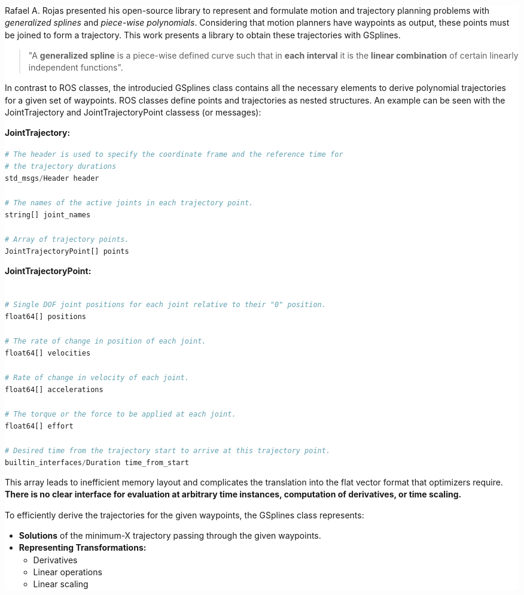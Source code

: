 Rafael A. Rojas presented his open-source library to represent and formulate motion and trajectory planning problems with *generalized splines* and *piece-wise polynomials*.
Considering that motion planners have waypoints as output, these points must be joined to form a trajectory. This work presents a library to obtain these trajectories with GSplines.

> "A **generalized spline** is a piece-wise defined curve such that in **each interval** it is the **linear combination** of certain linearly independent functions".

In contrast to ROS classes, the introducied GSplines class contains all the necessary elements to derive polynomial trajectories for a given set of waypoints.
ROS classes define points and trajectories as nested structures. An example can be seen with the  JointTrajectory and JointTrajectoryPoint classess (or messages):

**JointTrajectory:**
``` PYTHON
# The header is used to specify the coordinate frame and the reference time for
# the trajectory durations
std_msgs/Header header

# The names of the active joints in each trajectory point. 
string[] joint_names

# Array of trajectory points.
JointTrajectoryPoint[] points
```

**JointTrajectoryPoint:**
``` PYTHON

# Single DOF joint positions for each joint relative to their "0" position.
float64[] positions

# The rate of change in position of each joint. 
float64[] velocities

# Rate of change in velocity of each joint.
float64[] accelerations

# The torque or the force to be applied at each joint.
float64[] effort

# Desired time from the trajectory start to arrive at this trajectory point.
builtin_interfaces/Duration time_from_start
```

This array leads to inefficient memory layout and complicates the translation into the flat vector format that optimizers require. **There is no clear interface for evaluation at arbitrary time instances, computation of derivatives, or time scaling.** 

To efficiently derive the trajectories for the given waypoints, the GSplines class represents:
- **Solutions** of the minimum-X trajectory passing through the given waypoints.
- **Representing Transformations:**
  - Derivatives
  - Linear operations
  - Linear scaling
  